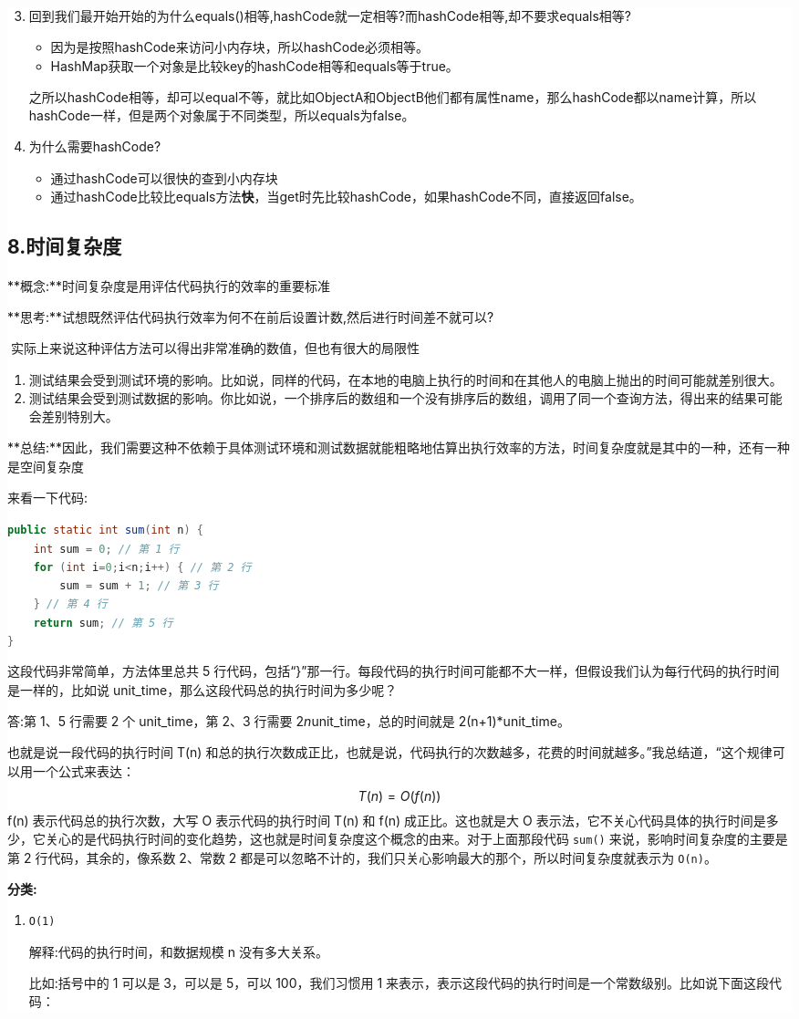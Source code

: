 3. 回到我们最开始开始的为什么equals()相等,hashCode就一定相等?而hashCode相等,却不要求equals相等?

   - 因为是按照hashCode来访问小内存块，所以hashCode必须相等。
   - HashMap获取一个对象是比较key的hashCode相等和equals等于true。

   之所以hashCode相等，却可以equal不等，就比如ObjectA和ObjectB他们都有属性name，那么hashCode都以name计算，所以hashCode一样，但是两个对象属于不同类型，所以equals为false。

4. 为什么需要hashCode?

   - 通过hashCode可以很快的查到小内存块
   - 通过hashCode比较比equals方法**快**，当get时先比较hashCode，如果hashCode不同，直接返回false。

## 8.时间复杂度

**概念:**时间复杂度是用评估代码执行的效率的重要标准

**思考:**试想既然评估代码执行效率为何不在前后设置计数,然后进行时间差不就可以?

​	实际上来说这种评估方法可以得出非常准确的数值，但也有很大的局限性

1. 测试结果会受到测试环境的影响。比如说，同样的代码，在本地的电脑上执行的时间和在其他人的电脑上抛出的时间可能就差别很大。
2. 测试结果会受到测试数据的影响。你比如说，一个排序后的数组和一个没有排序后的数组，调用了同一个查询方法，得出来的结果可能会差别特别大。

**总结:**因此，我们需要这种不依赖于具体测试环境和测试数据就能粗略地估算出执行效率的方法，时间复杂度就是其中的一种，还有一种是空间复杂度

来看一下代码:

```java
public static int sum(int n) {
    int sum = 0; // 第 1 行
    for (int i=0;i<n;i++) { // 第 2 行
        sum = sum + 1; // 第 3 行
    } // 第 4 行
    return sum; // 第 5 行
}
```

这段代码非常简单，方法体里总共 5 行代码，包括“}”那一行。每段代码的执行时间可能都不大一样，但假设我们认为每行代码的执行时间是一样的，比如说 unit_time，那么这段代码总的执行时间为多少呢？

答:第 1、5 行需要 2 个 unit_time，第 2、3 行需要 2*n*unit_time，总的时间就是 2(n+1)*unit_time。

也就是说一段代码的执行时间 T(n) 和总的执行次数成正比，也就是说，代码执行的次数越多，花费的时间就越多。”我总结道，“这个规律可以用一个公式来表达：
$$
T(n) = O(f(n))
$$
f(n) 表示代码总的执行次数，大写 O 表示代码的执行时间 T(n) 和 f(n) 成正比。这也就是大 O 表示法，它不关心代码具体的执行时间是多少，它关心的是代码执行时间的变化趋势，这也就是时间复杂度这个概念的由来。对于上面那段代码 `sum()` 来说，影响时间复杂度的主要是第 2 行代码，其余的，像系数 2、常数 2 都是可以忽略不计的，我们只关心影响最大的那个，所以时间复杂度就表示为 `O(n)`。

**分类:**

1. `O(1)`

   解释:代码的执行时间，和数据规模 n 没有多大关系。

   比如:括号中的 1 可以是 3，可以是 5，可以 100，我们习惯用 1 来表示，表示这段代码的执行时间是一个常数级别。比如说下面这段代码：
